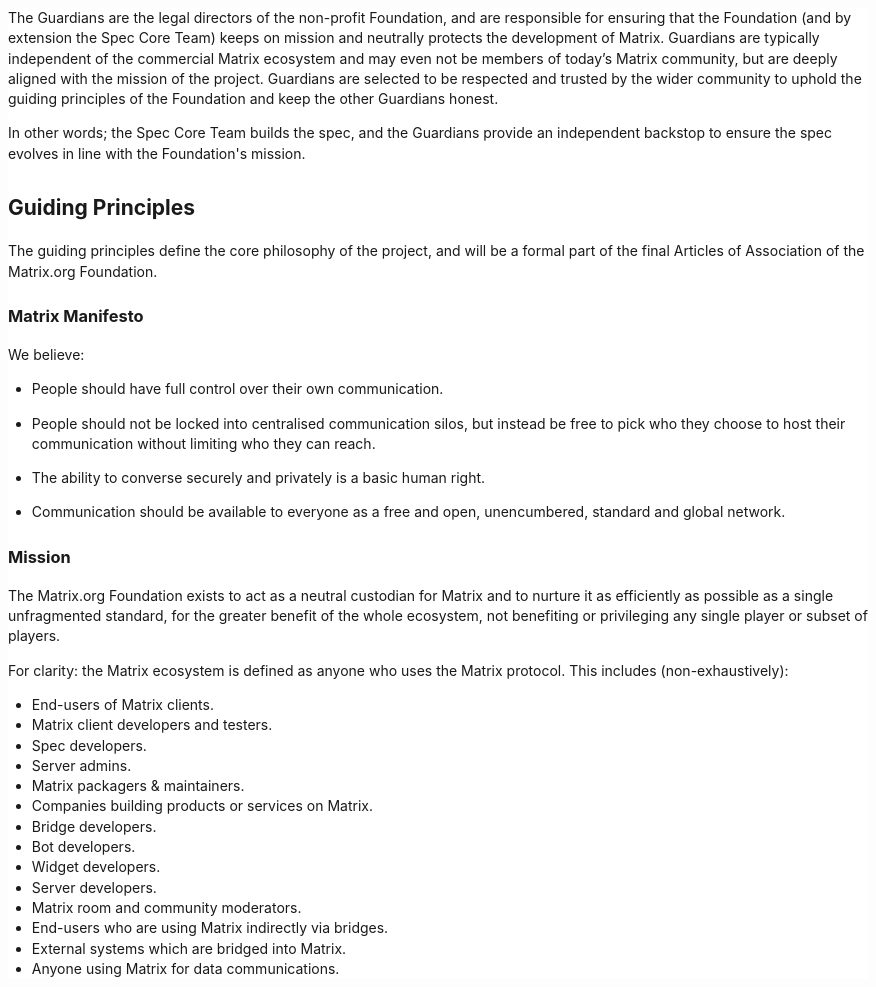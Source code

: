 The Guardians are the legal directors of the non-profit Foundation, and are
responsible for ensuring that the Foundation (and by extension the Spec Core
Team) keeps on mission and neutrally protects the development of Matrix.
Guardians are typically independent of the commercial Matrix ecosystem and may
even not be members of today’s Matrix community, but are deeply aligned with the
mission of the project.  Guardians are selected to be respected and trusted by
the wider community to uphold the guiding principles of the Foundation and keep
the other Guardians honest.

In other words; the Spec Core Team builds the spec, and the Guardians provide an
independent backstop to ensure the spec evolves in line with the Foundation's
mission.

## Guiding Principles

The guiding principles define the core philosophy of the project, and will be a
formal part of the final Articles of Association of the Matrix.org Foundation.

### Matrix Manifesto

We believe:

 * People should have full control over their own communication.

 * People should not be locked into centralised communication silos, but instead
   be free to pick who they choose to host their communication without limiting
   who they can reach.

 * The ability to converse securely and privately is a basic human right.

 * Communication should be available to everyone as a free and open,
   unencumbered, standard and global network.

### Mission

The Matrix.org Foundation exists to act as a neutral custodian for Matrix and to
nurture it as efficiently as possible as a single unfragmented standard, for the
greater benefit of the whole ecosystem, not benefiting or privileging any single
player or subset of players.

For clarity: the Matrix ecosystem is defined as anyone who uses the Matrix
protocol. This includes (non-exhaustively):

 * End-users of Matrix clients.
 * Matrix client developers and testers.
 * Spec developers.
 * Server admins.
 * Matrix packagers & maintainers.
 * Companies building products or services on Matrix.
 * Bridge developers.
 * Bot developers.
 * Widget developers.
 * Server developers.
 * Matrix room and community moderators.
 * End-users who are using Matrix indirectly via bridges.
 * External systems which are bridged into Matrix.
 * Anyone using Matrix for data communications.
